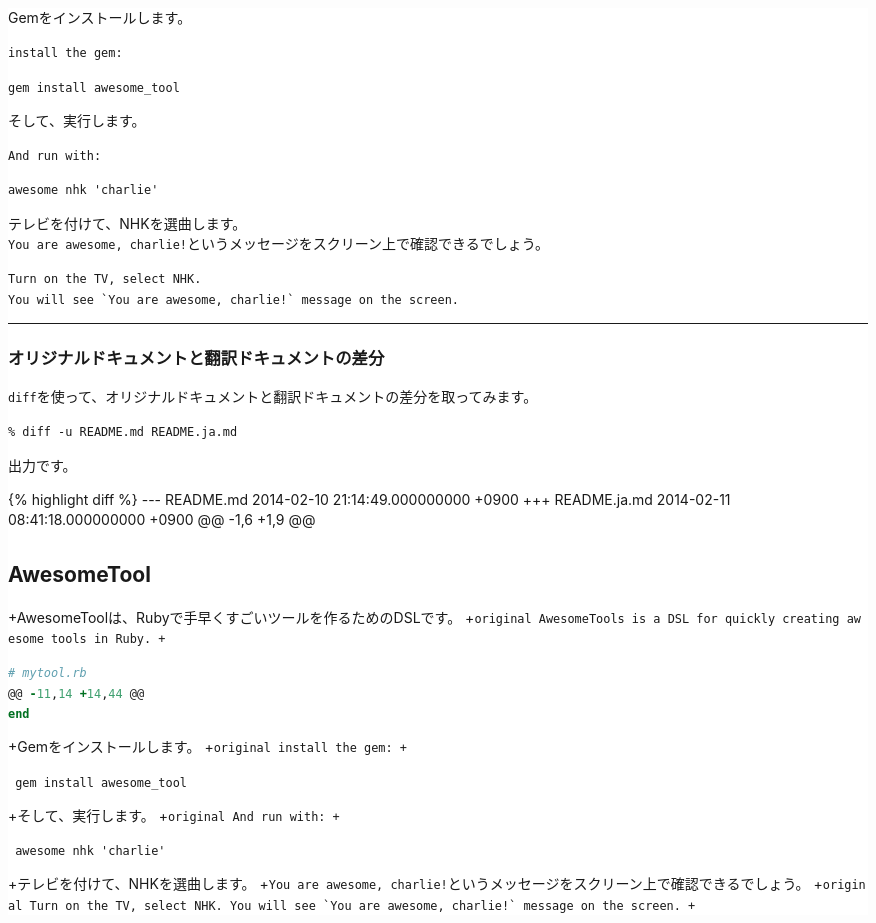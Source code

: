 <p>Gemをインストールします。</p>

<pre lang="original"><code>install the gem:
</code></pre>

<pre><code>gem install awesome_tool
</code></pre>

<p>そして、実行します。</p>

<pre lang="original"><code>And run with:
</code></pre>

<pre><code>awesome nhk &#39;charlie&#39;
</code></pre>

<p>テレビを付けて、NHKを選曲します。<br>
<code>You are awesome, charlie!</code>というメッセージをスクリーン上で確認できるでしょう。</p>

<pre lang="original"><code>Turn on the TV, select NHK.
You will see `You are awesome, charlie!` message on the screen.
</code></pre>


---

### オリジナルドキュメントと翻訳ドキュメントの差分

`diff`を使って、オリジナルドキュメントと翻訳ドキュメントの差分を取ってみます。

    % diff -u README.md README.ja.md

出力です。

{% highlight diff %}
--- README.md	2014-02-10 21:14:49.000000000 +0900
+++ README.ja.md	2014-02-11 08:41:18.000000000 +0900
@@ -1,6 +1,9 @@
 ## AwesomeTool
 
+AwesomeToolは、Rubyで手早くすごいツールを作るためのDSLです。
+```original
 AwesomeTools is a DSL for quickly creating awesome tools in Ruby.
+```
 
 ```ruby
 # mytool.rb
@@ -11,14 +14,44 @@
 end
 ```
 
+Gemをインストールします。
+```original
 install the gem:
+```
 
     gem install awesome_tool
 
+そして、実行します。
+```original
 And run with:
+```
 
     awesome nhk 'charlie'
 
+テレビを付けて、NHKを選曲します。
+`You are awesome, charlie!`というメッセージをスクリーン上で確認できるでしょう。
+```original
 Turn on the TV, select NHK.
 You will see `You are awesome, charlie!` message on the screen.
+```